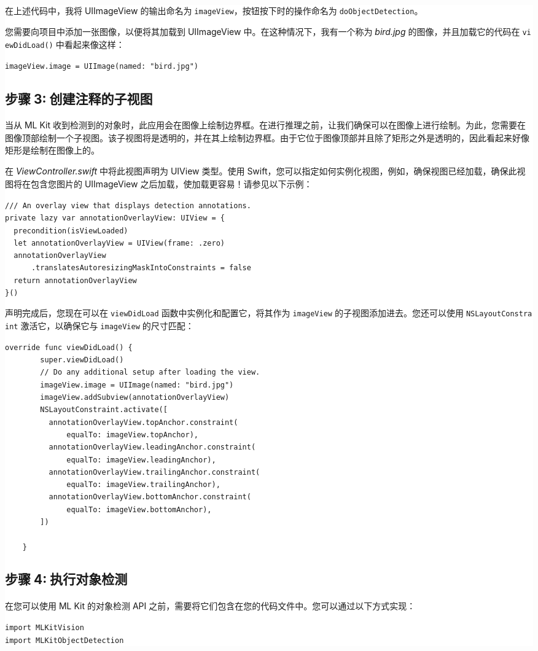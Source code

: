 在上述代码中，我将 UIImageView 的输出命名为 `imageView`，按钮按下时的操作命名为 `doObjectDetection`。

您需要向项目中添加一张图像，以便将其加载到 UIImageView 中。在这种情况下，我有一个称为 *bird.jpg* 的图像，并且加载它的代码在 `viewDidLoad()` 中看起来像这样：

```
imageView.image = UIImage(named: "bird.jpg")
```

## 步骤 3: 创建注释的子视图

当从 ML Kit 收到检测到的对象时，此应用会在图像上绘制边界框。在进行推理之前，让我们确保可以在图像上进行绘制。为此，您需要在图像顶部绘制一个子视图。该子视图将是透明的，并在其上绘制边界框。由于它位于图像顶部并且除了矩形之外是透明的，因此看起来好像矩形是绘制在图像上的。

在 *ViewController.swift* 中将此视图声明为 UIView 类型。使用 Swift，您可以指定如何实例化视图，例如，确保视图已经加载，确保此视图将在包含您图片的 UIImageView 之后加载，使加载更容易！请参见以下示例：

```
/// An overlay view that displays detection annotations.
private lazy var annotationOverlayView: UIView = {
  precondition(isViewLoaded)
  let annotationOverlayView = UIView(frame: .zero)
  annotationOverlayView
      .translatesAutoresizingMaskIntoConstraints = false
  return annotationOverlayView
}()
```

声明完成后，您现在可以在 `viewDidLoad` 函数中实例化和配置它，将其作为 `imageView` 的子视图添加进去。您还可以使用 `NSLayoutConstraint` 激活它，以确保它与 `imageView` 的尺寸匹配：

```
override func viewDidLoad() {
        super.viewDidLoad()
        // Do any additional setup after loading the view.
        imageView.image = UIImage(named: "bird.jpg")
        imageView.addSubview(annotationOverlayView)
        NSLayoutConstraint.activate([
          annotationOverlayView.topAnchor.constraint(
              equalTo: imageView.topAnchor),
          annotationOverlayView.leadingAnchor.constraint(
              equalTo: imageView.leadingAnchor),
          annotationOverlayView.trailingAnchor.constraint(
              equalTo: imageView.trailingAnchor),
          annotationOverlayView.bottomAnchor.constraint(
              equalTo: imageView.bottomAnchor),
        ])

    }
```

## 步骤 4: 执行对象检测

在您可以使用 ML Kit 的对象检测 API 之前，需要将它们包含在您的代码文件中。您可以通过以下方式实现：

```
import MLKitVision
import MLKitObjectDetection
```
